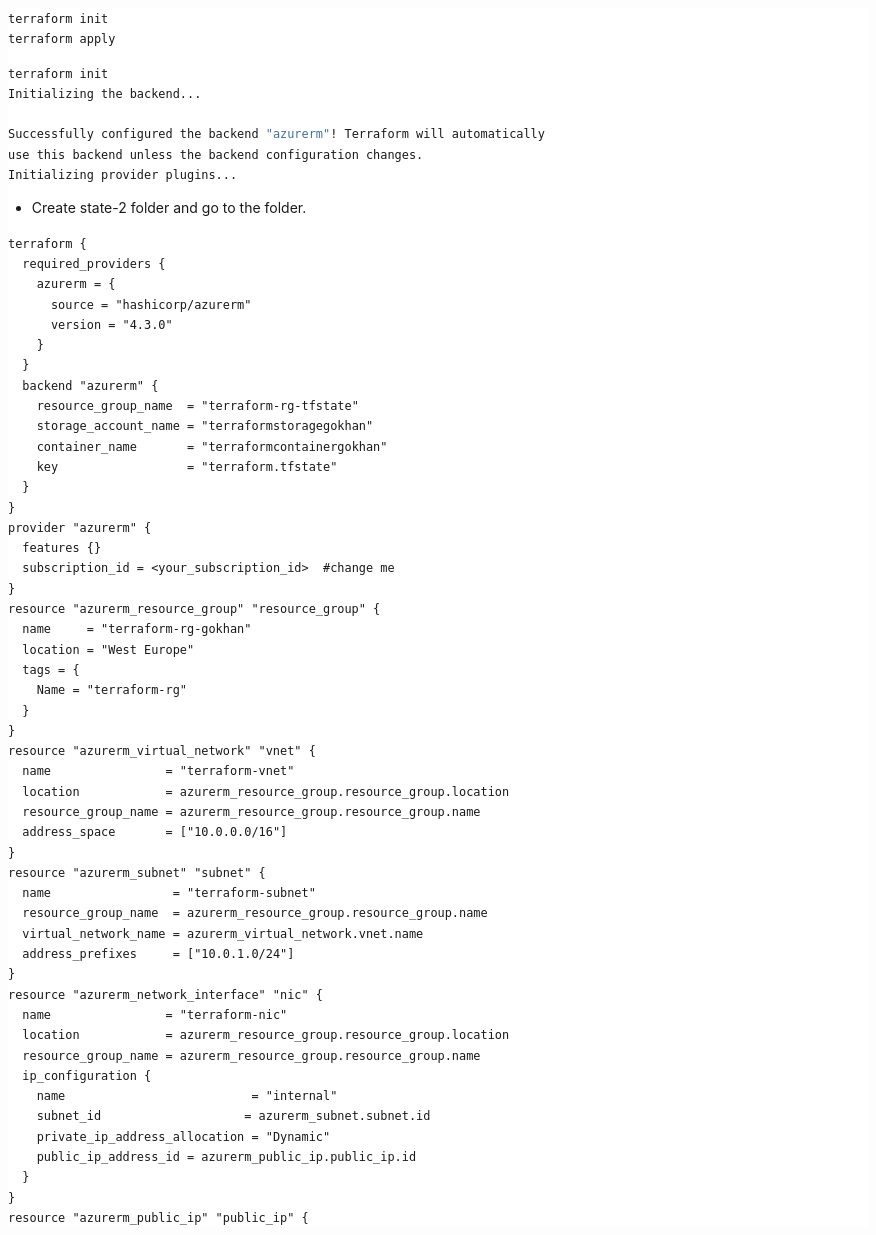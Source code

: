 ```bash
terraform init
terraform apply
```

```bash
terraform init
Initializing the backend...

Successfully configured the backend "azurerm"! Terraform will automatically
use this backend unless the backend configuration changes.
Initializing provider plugins...
```

- Create state-2 folder and go to the folder.

```t
terraform {
  required_providers {
    azurerm = {
      source = "hashicorp/azurerm"
      version = "4.3.0"
    }
  }
  backend "azurerm" {
    resource_group_name  = "terraform-rg-tfstate"
    storage_account_name = "terraformstoragegokhan"
    container_name       = "terraformcontainergokhan"
    key                  = "terraform.tfstate"
  }
}
provider "azurerm" {
  features {}
  subscription_id = <your_subscription_id>  #change me
}
resource "azurerm_resource_group" "resource_group" {
  name     = "terraform-rg-gokhan"
  location = "West Europe"
  tags = {
    Name = "terraform-rg"
  }
}
resource "azurerm_virtual_network" "vnet" {
  name                = "terraform-vnet"
  location            = azurerm_resource_group.resource_group.location
  resource_group_name = azurerm_resource_group.resource_group.name
  address_space       = ["10.0.0.0/16"]
}
resource "azurerm_subnet" "subnet" {
  name                 = "terraform-subnet"
  resource_group_name  = azurerm_resource_group.resource_group.name
  virtual_network_name = azurerm_virtual_network.vnet.name
  address_prefixes     = ["10.0.1.0/24"]
}
resource "azurerm_network_interface" "nic" {
  name                = "terraform-nic"
  location            = azurerm_resource_group.resource_group.location
  resource_group_name = azurerm_resource_group.resource_group.name
  ip_configuration {
    name                          = "internal"
    subnet_id                    = azurerm_subnet.subnet.id
    private_ip_address_allocation = "Dynamic"
    public_ip_address_id = azurerm_public_ip.public_ip.id 
  }
}
resource "azurerm_public_ip" "public_ip" {
```